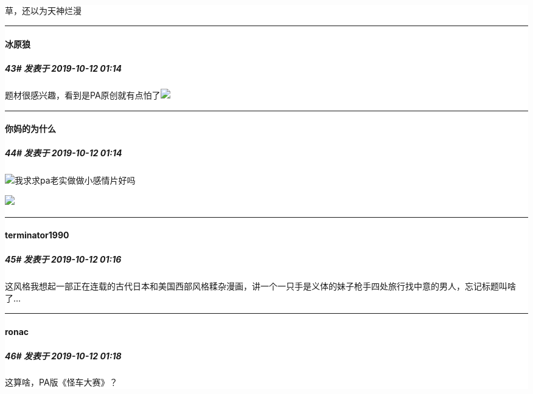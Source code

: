 


草，还以为天神烂漫







*****

####  冰原狼  
##### 43#       发表于 2019-10-12 01:14




题材很感兴趣，看到是PA原创就有点怕了<img src="https://static.saraba1st.com/image/smiley/face2017/068.png" referrerpolicy="no-referrer">







*****

####  你妈的为什么  
##### 44#       发表于 2019-10-12 01:14



<img src="https://static.saraba1st.com/image/smiley/face2017/067.png" referrerpolicy="no-referrer">我求求pa老实做做小感情片好吗

<img src="https://static.saraba1st.com/image/smiley/face2017/067.png" referrerpolicy="no-referrer">







*****

####  terminator1990  
##### 45#       发表于 2019-10-12 01:16




这风格我想起一部正在连载的古代日本和美国西部风格糅杂漫画，讲一个一只手是义体的妹子枪手四处旅行找中意的男人，忘记标题叫啥了...







*****

####  ronac  
##### 46#       发表于 2019-10-12 01:18




这算啥，PA版《怪车大赛》？
